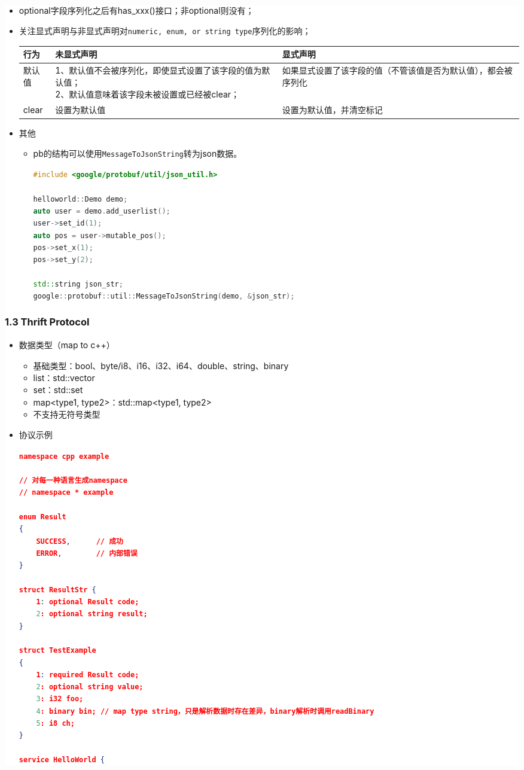   - optional字段序列化之后有has_xxx()接口；非optional则没有；

  - 关注显式声明与非显式声明对`numeric, enum, or string type`序列化的影响；

    | 行为   | 未显式声明                                                   | 显式声明                                                     |
    | ------ | ------------------------------------------------------------ | ------------------------------------------------------------ |
    | 默认值 | 1、默认值不会被序列化，即使显式设置了该字段的值为默认值；<br>2、默认值意味着该字段未被设置或已经被clear； | 如果显式设置了该字段的值（不管该值是否为默认值），都会被序列化 |
    | clear  | 设置为默认值                                                 | 设置为默认值，并清空标记                                     |

- 其他

  - pb的结构可以使用`MessageToJsonString`转为json数据。

    ```c++
    #include <google/protobuf/util/json_util.h>
    
    helloworld::Demo demo;
    auto user = demo.add_userlist();
    user->set_id(1);
    auto pos = user->mutable_pos();
    pos->set_x(1);
    pos->set_y(2);
    
    std::string json_str;
    google::protobuf::util::MessageToJsonString(demo, &json_str);
    ```



### 1.3 Thrift Protocol

- 数据类型（map to c++）

  - 基础类型：bool、byte/i8、i16、i32、i64、double、string、binary
  - list<type>：std::vector<type>
  - set<type>：std::set<type>
  - map<type1, type2>：std::map<type1, type2>
  - 不支持无符号类型

- 协议示例

  ```json
  namespace cpp example
  
  // 对每一种语言生成namespace
  // namespace * example
  
  enum Result
  {
      SUCCESS,      // 成功
      ERROR,        // 内部错误
  }
  
  struct ResultStr {
      1: optional Result code;
      2: optional string result;
  }
  
  struct TestExample
  {
      1: required Result code;
      2: optional string value;
      3: i32 foo;
      4: binary bin; // map type string，只是解析数据时存在差异，binary解析时调用readBinary
      5: i8 ch;
  }
  
  service HelloWorld {
  ```